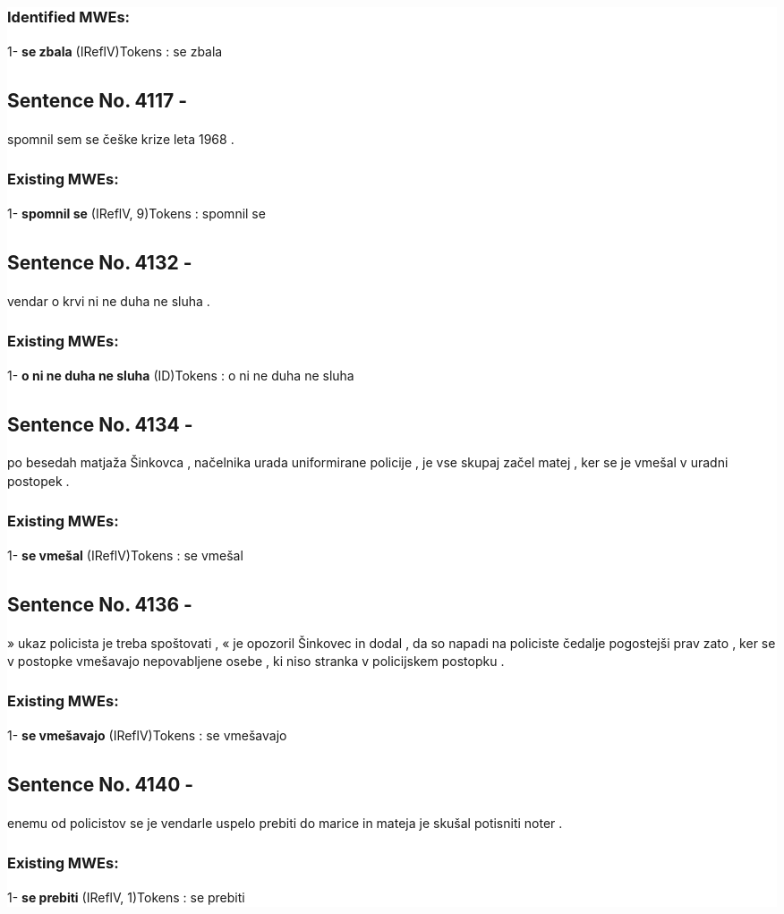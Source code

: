 ### Identified MWEs: 
1- **se zbala** (IReflV)Tokens : 
se
zbala

## Sentence No. 4117 - 
spomnil sem se češke krize leta 1968 . 
### Existing MWEs: 
1- **spomnil se** (IReflV, 9)Tokens : 
spomnil
se

## Sentence No. 4132 - 
vendar o krvi ni ne duha ne sluha . 
### Existing MWEs: 
1- **o ni ne duha ne sluha** (ID)Tokens : 
o
ni
ne
duha
ne
sluha

## Sentence No. 4134 - 
po besedah matjaža Šinkovca , načelnika urada uniformirane policije , je vse skupaj začel matej , ker se je vmešal v uradni postopek . 
### Existing MWEs: 
1- **se vmešal** (IReflV)Tokens : 
se
vmešal

## Sentence No. 4136 - 
» ukaz policista je treba spoštovati , « je opozoril Šinkovec in dodal , da so napadi na policiste čedalje pogostejši prav zato , ker se v postopke vmešavajo nepovabljene osebe , ki niso stranka v policijskem postopku . 
### Existing MWEs: 
1- **se vmešavajo** (IReflV)Tokens : 
se
vmešavajo

## Sentence No. 4140 - 
enemu od policistov se je vendarle uspelo prebiti do marice in mateja je skušal potisniti noter . 
### Existing MWEs: 
1- **se prebiti** (IReflV, 1)Tokens : 
se
prebiti
